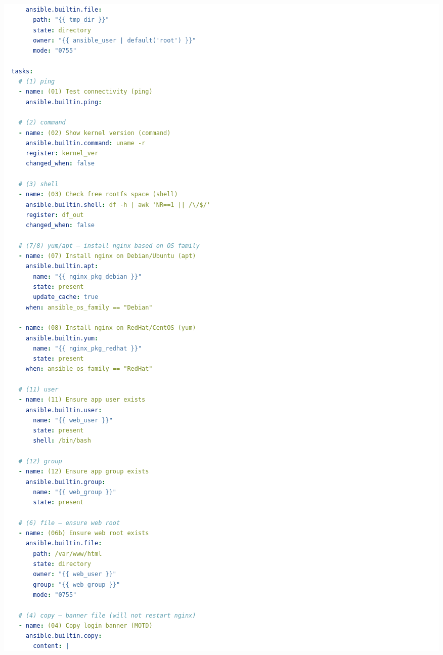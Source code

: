 ```yaml
      ansible.builtin.file:
        path: "{{ tmp_dir }}"
        state: directory
        owner: "{{ ansible_user | default('root') }}"
        mode: "0755"

  tasks:
    # (1) ping
    - name: (01) Test connectivity (ping)
      ansible.builtin.ping:

    # (2) command
    - name: (02) Show kernel version (command)
      ansible.builtin.command: uname -r
      register: kernel_ver
      changed_when: false

    # (3) shell
    - name: (03) Check free rootfs space (shell)
      ansible.builtin.shell: df -h | awk 'NR==1 || /\/$/'
      register: df_out
      changed_when: false

    # (7/8) yum/apt — install nginx based on OS family
    - name: (07) Install nginx on Debian/Ubuntu (apt)
      ansible.builtin.apt:
        name: "{{ nginx_pkg_debian }}"
        state: present
        update_cache: true
      when: ansible_os_family == "Debian"

    - name: (08) Install nginx on RedHat/CentOS (yum)
      ansible.builtin.yum:
        name: "{{ nginx_pkg_redhat }}"
        state: present
      when: ansible_os_family == "RedHat"

    # (11) user
    - name: (11) Ensure app user exists
      ansible.builtin.user:
        name: "{{ web_user }}"
        state: present
        shell: /bin/bash

    # (12) group
    - name: (12) Ensure app group exists
      ansible.builtin.group:
        name: "{{ web_group }}"
        state: present

    # (6) file — ensure web root
    - name: (06b) Ensure web root exists
      ansible.builtin.file:
        path: /var/www/html
        state: directory
        owner: "{{ web_user }}"
        group: "{{ web_group }}"
        mode: "0755"

    # (4) copy — banner file (will not restart nginx)
    - name: (04) Copy login banner (MOTD)
      ansible.builtin.copy:
        content: |
```